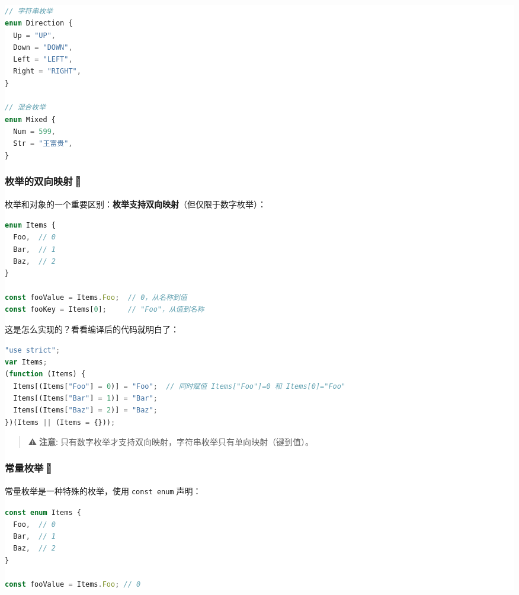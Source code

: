 ```ts
// 字符串枚举
enum Direction {
  Up = "UP",
  Down = "DOWN",
  Left = "LEFT",
  Right = "RIGHT",
}

// 混合枚举
enum Mixed {
  Num = 599,
  Str = "王富贵",
}
```

### 枚举的双向映射 🔄

枚举和对象的一个重要区别：**枚举支持双向映射**（但仅限于数字枚举）：

```ts
enum Items {
  Foo,  // 0
  Bar,  // 1
  Baz,  // 2
}

const fooValue = Items.Foo;  // 0，从名称到值
const fooKey = Items[0];     // "Foo"，从值到名称
```

这是怎么实现的？看看编译后的代码就明白了：

```js
"use strict";
var Items;
(function (Items) {
  Items[(Items["Foo"] = 0)] = "Foo";  // 同时赋值 Items["Foo"]=0 和 Items[0]="Foo"
  Items[(Items["Bar"] = 1)] = "Bar";
  Items[(Items["Baz"] = 2)] = "Baz";
})(Items || (Items = {}));
```

> ⚠️ **注意**: 只有数字枚举才支持双向映射，字符串枚举只有单向映射（键到值）。

### 常量枚举 🚀

常量枚举是一种特殊的枚举，使用 `const enum` 声明：

```ts
const enum Items {
  Foo,  // 0
  Bar,  // 1
  Baz,  // 2
}

const fooValue = Items.Foo; // 0
```

